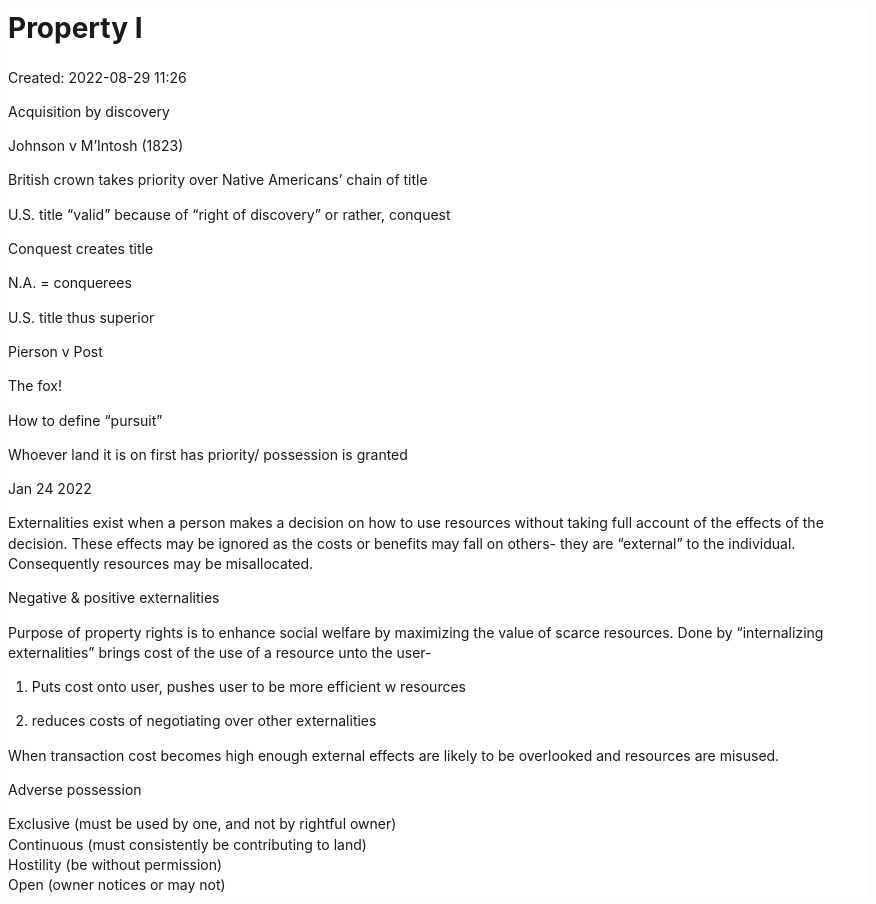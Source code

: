 # Property I
Created: 2022-08-29 11:26

Acquisition by discovery

Johnson v M’Intosh (1823)

British crown takes priority over Native Americans’ chain of title

U.S. title “valid” because of “right of discovery” or rather, conquest

Conquest creates title

N.A. = conquerees 

U.S. title thus superior

  
  

Pierson v Post 

The fox!

  

How to define “pursuit”

Whoever land it is on first has priority/ possession is granted

  

Jan 24 2022

  

Externalities exist when a person makes a decision on how to use resources without taking full account of the effects of the decision. These effects may be ignored as the costs or benefits may fall on others- they are “external” to the individual. Consequently resources may be misallocated. 

  

Negative & positive externalities

  

Purpose of property rights is to enhance social welfare by maximizing the value of scarce resources. Done by “internalizing externalities” brings cost of the use of a resource unto the user-

1.  Puts cost onto user, pushes user to be more efficient w resources
    
2.  reduces costs of negotiating over other externalities
    

  

When transaction cost becomes high enough external effects are likely to be overlooked and resources are misused. 

  

Adverse possession 

  

Exclusive (must be used by one, and not by rightful owner)  
Continuous (must consistently be contributing to land)  
Hostility (be without permission)  
Open (owner notices or may not)
